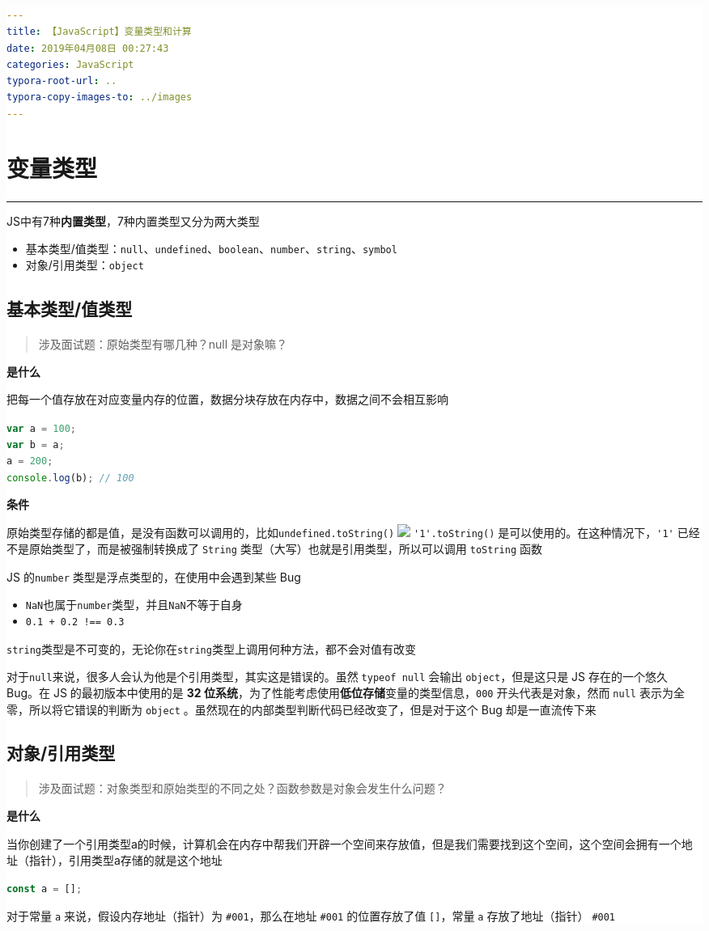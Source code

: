 ```yaml
---
title: 【JavaScript】变量类型和计算
date: 2019年04月08日 00:27:43
categories: JavaScript
typora-root-url: ..
typora-copy-images-to: ../images
---
```


# 变量类型
---
JS中有7种**内置类型**，7种内置类型又分为两大类型
- 基本类型/值类型：`null`、`undefined`、`boolean`、`number`、`string`、`symbol`
- 对象/引用类型：`object`

## 基本类型/值类型

> 涉及面试题：原始类型有哪几种？null 是对象嘛？

**是什么**

把每一个值存放在对应变量内存的位置，数据分块存放在内存中，数据之间不会相互影响
```js
var a = 100;
var b = a;
a = 200;
console.log(b); // 100
```
**条件**

原始类型存储的都是值，是没有函数可以调用的，比如`undefined.toString()`
![](/images/20190325104109107.png)
 `'1'.toString()` 是可以使用的。在这种情况下，`'1'` 已经不是原始类型了，而是被强制转换成了 `String` 类型（大写）也就是引用类型，所以可以调用 `toString` 函数
 
JS 的`number` 类型是浮点类型的，在使用中会遇到某些 Bug
- `NaN`也属于`number`类型，并且`NaN`不等于自身
- `0.1 + 0.2 !== 0.3`

`string`类型是不可变的，无论你在`string`类型上调用何种方法，都不会对值有改变

对于`null`来说，很多人会认为他是个引用类型，其实这是错误的。虽然 `typeof null` 会输出 `object`，但是这只是 JS 存在的一个悠久 Bug。在 JS 的最初版本中使用的是 **32 位系统**，为了性能考虑使用**低位存储**变量的类型信息，`000` 开头代表是对象，然而 `null` 表示为全零，所以将它错误的判断为 `object` 。虽然现在的内部类型判断代码已经改变了，但是对于这个 Bug 却是一直流传下来

## 对象/引用类型
> 涉及面试题：对象类型和原始类型的不同之处？函数参数是对象会发生什么问题？

**是什么**

当你创建了一个引用类型a的时候，计算机会在内存中帮我们开辟一个空间来存放值，但是我们需要找到这个空间，这个空间会拥有一个地址（指针），引用类型a存储的就是这个地址 
```js
const a = [];
```
对于常量 `a` 来说，假设内存地址（指针）为 `#001`，那么在地址 `#001` 的位置存放了值 `[]`，常量 `a` 存放了地址（指针） `#001`
